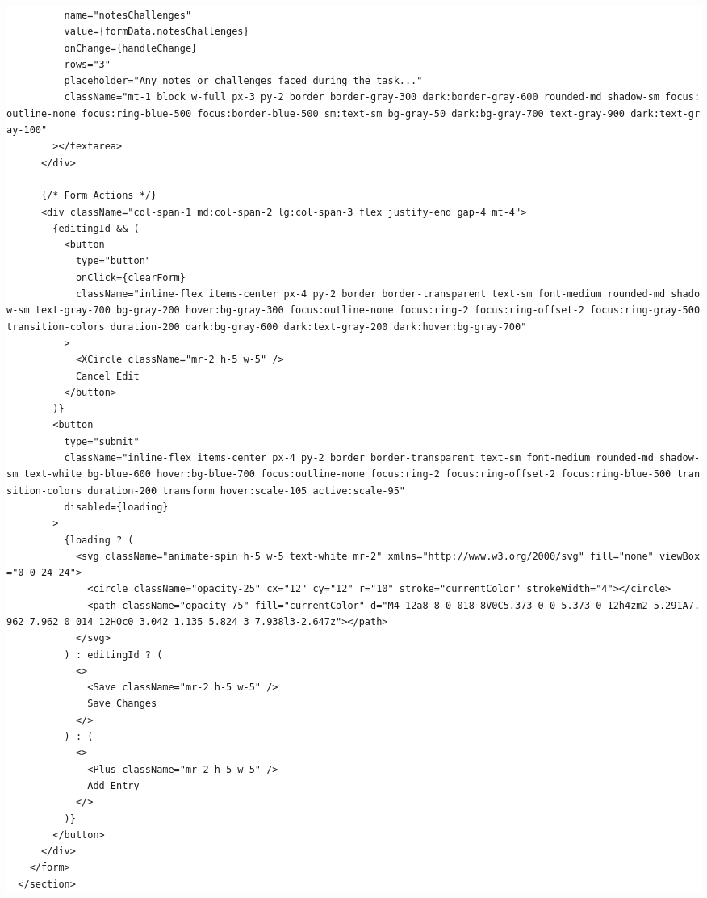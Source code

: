               name="notesChallenges"
              value={formData.notesChallenges}
              onChange={handleChange}
              rows="3"
              placeholder="Any notes or challenges faced during the task..."
              className="mt-1 block w-full px-3 py-2 border border-gray-300 dark:border-gray-600 rounded-md shadow-sm focus:outline-none focus:ring-blue-500 focus:border-blue-500 sm:text-sm bg-gray-50 dark:bg-gray-700 text-gray-900 dark:text-gray-100"
            ></textarea>
          </div>

          {/* Form Actions */}
          <div className="col-span-1 md:col-span-2 lg:col-span-3 flex justify-end gap-4 mt-4">
            {editingId && (
              <button
                type="button"
                onClick={clearForm}
                className="inline-flex items-center px-4 py-2 border border-transparent text-sm font-medium rounded-md shadow-sm text-gray-700 bg-gray-200 hover:bg-gray-300 focus:outline-none focus:ring-2 focus:ring-offset-2 focus:ring-gray-500 transition-colors duration-200 dark:bg-gray-600 dark:text-gray-200 dark:hover:bg-gray-700"
              >
                <XCircle className="mr-2 h-5 w-5" />
                Cancel Edit
              </button>
            )}
            <button
              type="submit"
              className="inline-flex items-center px-4 py-2 border border-transparent text-sm font-medium rounded-md shadow-sm text-white bg-blue-600 hover:bg-blue-700 focus:outline-none focus:ring-2 focus:ring-offset-2 focus:ring-blue-500 transition-colors duration-200 transform hover:scale-105 active:scale-95"
              disabled={loading}
            >
              {loading ? (
                <svg className="animate-spin h-5 w-5 text-white mr-2" xmlns="http://www.w3.org/2000/svg" fill="none" viewBox="0 0 24 24">
                  <circle className="opacity-25" cx="12" cy="12" r="10" stroke="currentColor" strokeWidth="4"></circle>
                  <path className="opacity-75" fill="currentColor" d="M4 12a8 8 0 018-8V0C5.373 0 0 5.373 0 12h4zm2 5.291A7.962 7.962 0 014 12H0c0 3.042 1.135 5.824 3 7.938l3-2.647z"></path>
                </svg>
              ) : editingId ? (
                <>
                  <Save className="mr-2 h-5 w-5" />
                  Save Changes
                </>
              ) : (
                <>
                  <Plus className="mr-2 h-5 w-5" />
                  Add Entry
                </>
              )}
            </button>
          </div>
        </form>
      </section>
